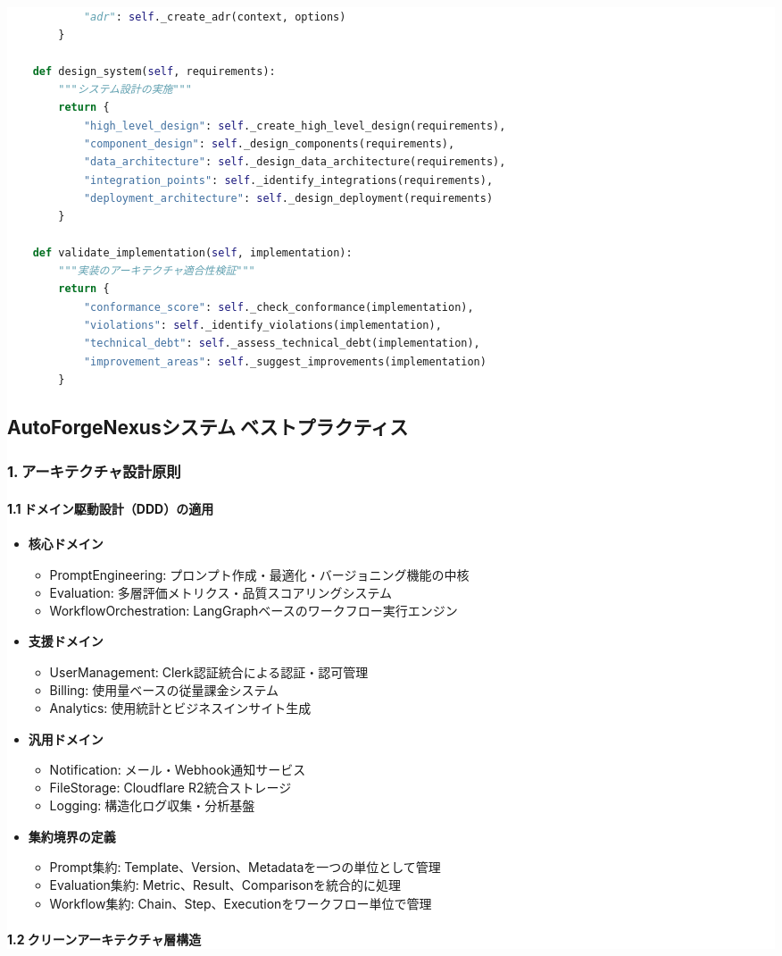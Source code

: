```python
            "adr": self._create_adr(context, options)
        }

    def design_system(self, requirements):
        """システム設計の実施"""
        return {
            "high_level_design": self._create_high_level_design(requirements),
            "component_design": self._design_components(requirements),
            "data_architecture": self._design_data_architecture(requirements),
            "integration_points": self._identify_integrations(requirements),
            "deployment_architecture": self._design_deployment(requirements)
        }

    def validate_implementation(self, implementation):
        """実装のアーキテクチャ適合性検証"""
        return {
            "conformance_score": self._check_conformance(implementation),
            "violations": self._identify_violations(implementation),
            "technical_debt": self._assess_technical_debt(implementation),
            "improvement_areas": self._suggest_improvements(implementation)
        }
```

## **AutoForgeNexusシステム ベストプラクティス**

### **1. アーキテクチャ設計原則**

#### **1.1 ドメイン駆動設計（DDD）の適用**

- **核心ドメイン**

  - PromptEngineering: プロンプト作成・最適化・バージョニング機能の中核
  - Evaluation: 多層評価メトリクス・品質スコアリングシステム
  - WorkflowOrchestration: LangGraphベースのワークフロー実行エンジン

- **支援ドメイン**

  - UserManagement: Clerk認証統合による認証・認可管理
  - Billing: 使用量ベースの従量課金システム
  - Analytics: 使用統計とビジネスインサイト生成

- **汎用ドメイン**

  - Notification: メール・Webhook通知サービス
  - FileStorage: Cloudflare R2統合ストレージ
  - Logging: 構造化ログ収集・分析基盤

- **集約境界の定義**
  - Prompt集約: Template、Version、Metadataを一つの単位として管理
  - Evaluation集約: Metric、Result、Comparisonを統合的に処理
  - Workflow集約: Chain、Step、Executionをワークフロー単位で管理

#### **1.2 クリーンアーキテクチャ層構造**
